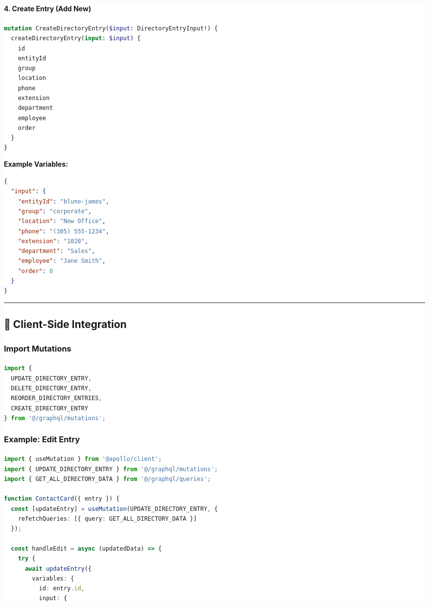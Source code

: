 #### 4. Create Entry (Add New)
```graphql
mutation CreateDirectoryEntry($input: DirectoryEntryInput!) {
  createDirectoryEntry(input: $input) {
    id
    entityId
    group
    location
    phone
    extension
    department
    employee
    order
  }
}
```

**Example Variables:**
```json
{
  "input": {
    "entityId": "bluno-james",
    "group": "corporate",
    "location": "New Office",
    "phone": "(305) 555-1234",
    "extension": "1020",
    "department": "Sales",
    "employee": "Jane Smith",
    "order": 0
  }
}
```

---

## 🔌 Client-Side Integration

### Import Mutations
```typescript
import { 
  UPDATE_DIRECTORY_ENTRY, 
  DELETE_DIRECTORY_ENTRY, 
  REORDER_DIRECTORY_ENTRIES,
  CREATE_DIRECTORY_ENTRY 
} from '@/graphql/mutations';
```

### Example: Edit Entry
```typescript
import { useMutation } from '@apollo/client';
import { UPDATE_DIRECTORY_ENTRY } from '@/graphql/mutations';
import { GET_ALL_DIRECTORY_DATA } from '@/graphql/queries';

function ContactCard({ entry }) {
  const [updateEntry] = useMutation(UPDATE_DIRECTORY_ENTRY, {
    refetchQueries: [{ query: GET_ALL_DIRECTORY_DATA }]
  });

  const handleEdit = async (updatedData) => {
    try {
      await updateEntry({
        variables: {
          id: entry.id,
          input: {
```